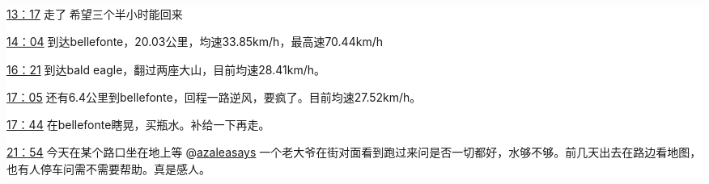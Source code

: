 <a href="http://twitter.com/#!/ztpala/status/26954860638" target="_blank">13：17</a> 走了 希望三个半小时能回来

<a href="http://twitter.com/#!/ztpala/status/26958316596" target="_blank">14：04</a> 到达bellefonte，20.03公里，均速33.85km/h，最高速70.44km/h

<a href="http://twitter.com/#!/ztpala/status/26968179666" target="_blank">16：21</a> 到达bald eagle，翻过两座大山，目前均速28.41km/h。

<a href="http://twitter.com/#!/ztpala/status/26971187481" target="_blank">17：05</a> 还有6.4公里到bellefonte，回程一路逆风，要疯了。目前均速27.52km/h。

<a href="http://twitter.com/#!/ztpala/status/26973636144" target="_blank">17：44</a> 在bellefonte瞎晃，买瓶水。补给一下再走。

<a href="http://twitter.com/#!/ztpala/status/26991341210" target="_blank">21：54</a> 今天在某个路口坐在地上等 @<a href="http://twitter.com/azaleasays" target="_blank">azaleasays</a> 一个老大爷在街对面看到跑过来问是否一切都好，水够不够。前几天出去在路边看地图，也有人停车问需不需要帮助。真是感人。
